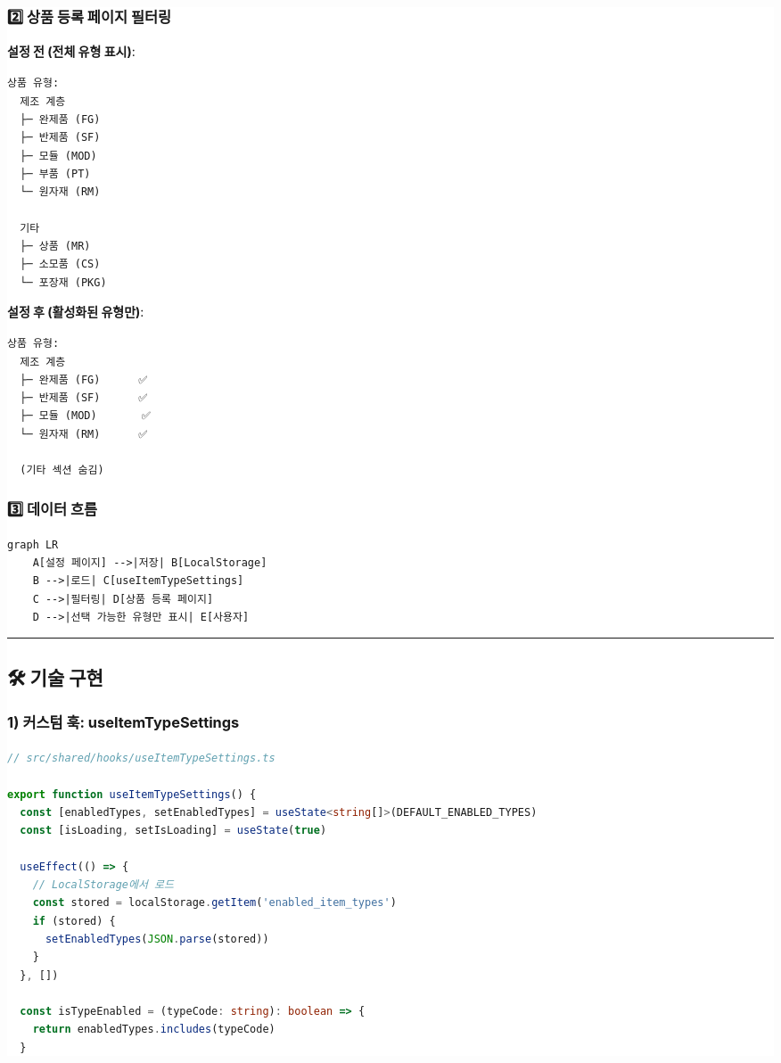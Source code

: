 ### 2️⃣ 상품 등록 페이지 필터링

**설정 전 (전체 유형 표시)**:

```
상품 유형:
  제조 계층
  ├─ 완제품 (FG)
  ├─ 반제품 (SF)
  ├─ 모듈 (MOD)
  ├─ 부품 (PT)
  └─ 원자재 (RM)

  기타
  ├─ 상품 (MR)
  ├─ 소모품 (CS)
  └─ 포장재 (PKG)
```

**설정 후 (활성화된 유형만)**:

```
상품 유형:
  제조 계층
  ├─ 완제품 (FG)      ✅
  ├─ 반제품 (SF)      ✅
  ├─ 모듈 (MOD)       ✅
  └─ 원자재 (RM)      ✅

  (기타 섹션 숨김)
```

### 3️⃣ 데이터 흐름

```mermaid
graph LR
    A[설정 페이지] -->|저장| B[LocalStorage]
    B -->|로드| C[useItemTypeSettings]
    C -->|필터링| D[상품 등록 페이지]
    D -->|선택 가능한 유형만 표시| E[사용자]
```

---

## 🛠️ 기술 구현

### 1) 커스텀 훅: useItemTypeSettings

```typescript
// src/shared/hooks/useItemTypeSettings.ts

export function useItemTypeSettings() {
  const [enabledTypes, setEnabledTypes] = useState<string[]>(DEFAULT_ENABLED_TYPES)
  const [isLoading, setIsLoading] = useState(true)

  useEffect(() => {
    // LocalStorage에서 로드
    const stored = localStorage.getItem('enabled_item_types')
    if (stored) {
      setEnabledTypes(JSON.parse(stored))
    }
  }, [])

  const isTypeEnabled = (typeCode: string): boolean => {
    return enabledTypes.includes(typeCode)
  }
```